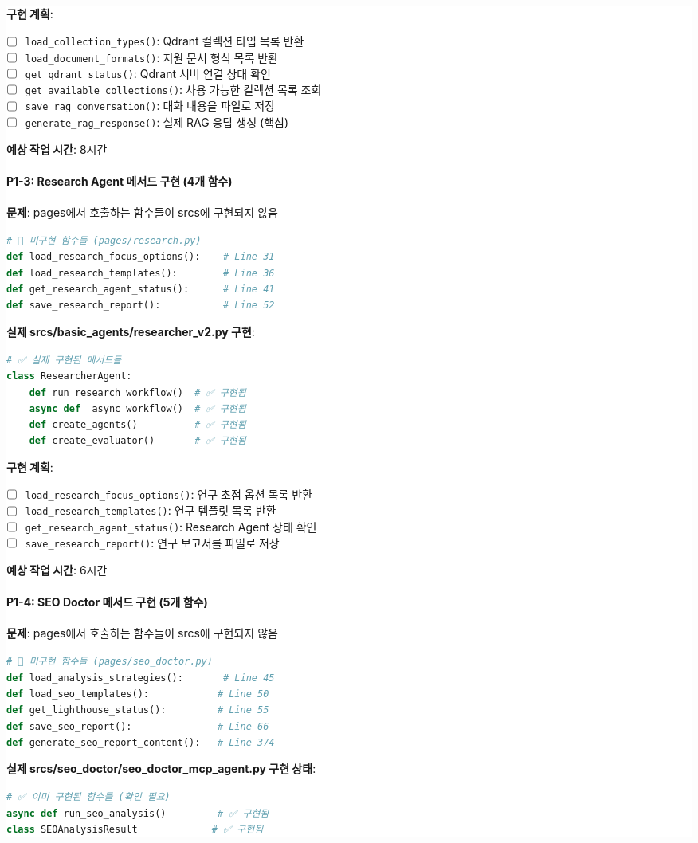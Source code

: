 **구현 계획**:
- [ ] `load_collection_types()`: Qdrant 컬렉션 타입 목록 반환
- [ ] `load_document_formats()`: 지원 문서 형식 목록 반환
- [ ] `get_qdrant_status()`: Qdrant 서버 연결 상태 확인
- [ ] `get_available_collections()`: 사용 가능한 컬렉션 목록 조회
- [ ] `save_rag_conversation()`: 대화 내용을 파일로 저장
- [ ] `generate_rag_response()`: 실제 RAG 응답 생성 (핵심)

**예상 작업 시간**: 8시간

#### **P1-3: Research Agent 메서드 구현 (4개 함수)**
**문제**: pages에서 호출하는 함수들이 srcs에 구현되지 않음

```python
# 🔴 미구현 함수들 (pages/research.py)
def load_research_focus_options():    # Line 31
def load_research_templates():        # Line 36
def get_research_agent_status():      # Line 41
def save_research_report():           # Line 52
```

**실제 srcs/basic_agents/researcher_v2.py 구현**:
```python
# ✅ 실제 구현된 메서드들
class ResearcherAgent:
    def run_research_workflow()  # ✅ 구현됨
    async def _async_workflow()  # ✅ 구현됨
    def create_agents()          # ✅ 구현됨
    def create_evaluator()       # ✅ 구현됨
```

**구현 계획**:
- [ ] `load_research_focus_options()`: 연구 초점 옵션 목록 반환
- [ ] `load_research_templates()`: 연구 템플릿 목록 반환
- [ ] `get_research_agent_status()`: Research Agent 상태 확인
- [ ] `save_research_report()`: 연구 보고서를 파일로 저장

**예상 작업 시간**: 6시간

#### **P1-4: SEO Doctor 메서드 구현 (5개 함수)**
**문제**: pages에서 호출하는 함수들이 srcs에 구현되지 않음

```python
# 🔴 미구현 함수들 (pages/seo_doctor.py)
def load_analysis_strategies():       # Line 45
def load_seo_templates():            # Line 50
def get_lighthouse_status():         # Line 55
def save_seo_report():               # Line 66
def generate_seo_report_content():   # Line 374
```

**실제 srcs/seo_doctor/seo_doctor_mcp_agent.py 구현 상태**:
```python
# ✅ 이미 구현된 함수들 (확인 필요)
async def run_seo_analysis()         # ✅ 구현됨
class SEOAnalysisResult             # ✅ 구현됨
```
